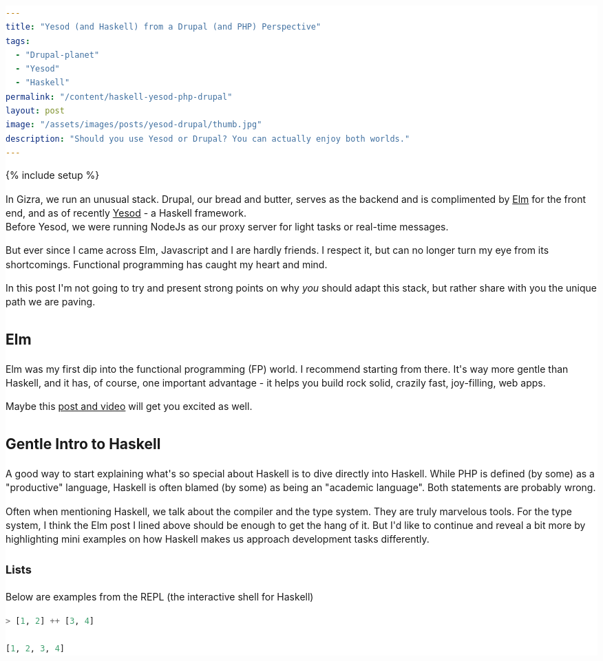 ```yaml
---
title: "Yesod (and Haskell) from a Drupal (and PHP) Perspective"
tags:
  - "Drupal-planet"
  - "Yesod"
  - "Haskell"
permalink: "/content/haskell-yesod-php-drupal"
layout: post
image: "/assets/images/posts/yesod-drupal/thumb.jpg"
description: "Should you use Yesod or Drupal? You can actually enjoy both worlds."
---
```


{% include setup %}

In Gizra, we run an unusual stack. Drupal, our bread and butter, serves as the backend and is complimented by [Elm](http://elm-lang.org/) for the front end, and as of recently [Yesod](http://www.yesodweb.com/) - a Haskell framework.  
Before Yesod, we were running NodeJs as our proxy server for light tasks or real-time messages.

But ever since I came across Elm, Javascript and I are hardly friends. I respect it, but can no longer turn my eye from its shortcomings. Functional programming has caught my heart and mind.

In this post I'm not going to try and present strong points on why _you_ should adapt this stack, but rather share with you the unique path we are paving.

## Elm

Elm was my first dip into the functional programming (FP) world. I recommend starting from there. It's way more gentle than Haskell, and it has, of course, one important advantage - it helps you build rock solid, crazily fast, joy-filling, web apps.

Maybe this [post and video]({{BASE_PATH}}/content/faithful-elm-amazing-router/) will get you excited as well.

## Gentle Intro to Haskell

A good way to start explaining what's so special about Haskell is to dive directly into Haskell. While PHP is defined (by some) as a "productive" language, Haskell is often blamed (by some) as being an "academic language". Both statements are probably wrong.

Often when mentioning Haskell, we talk about the compiler and the type system. They are truly marvelous tools. For the type system, I think the Elm post I lined above should be enough to get the hang of it. But I'd like to continue and reveal a bit more by highlighting mini examples on how Haskell makes us approach development tasks differently.

### Lists

Below are examples from the REPL (the interactive shell for Haskell)

```haskell
> [1, 2] ++ [3, 4]

[1, 2, 3, 4]
```
